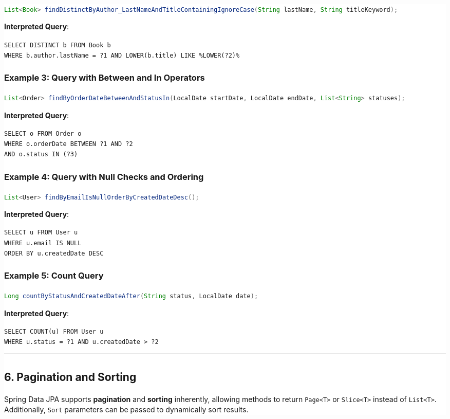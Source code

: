 ```java
List<Book> findDistinctByAuthor_LastNameAndTitleContainingIgnoreCase(String lastName, String titleKeyword);
```

**Interpreted Query**:
```
SELECT DISTINCT b FROM Book b 
WHERE b.author.lastName = ?1 AND LOWER(b.title) LIKE %LOWER(?2)%
```

### Example 3: Query with Between and In Operators

```java
List<Order> findByOrderDateBetweenAndStatusIn(LocalDate startDate, LocalDate endDate, List<String> statuses);
```

**Interpreted Query**:
```
SELECT o FROM Order o 
WHERE o.orderDate BETWEEN ?1 AND ?2 
AND o.status IN (?3)
```

### Example 4: Query with Null Checks and Ordering

```java
List<User> findByEmailIsNullOrderByCreatedDateDesc();
```

**Interpreted Query**:
```
SELECT u FROM User u 
WHERE u.email IS NULL 
ORDER BY u.createdDate DESC
```

### Example 5: Count Query

```java
Long countByStatusAndCreatedDateAfter(String status, LocalDate date);
```

**Interpreted Query**:
```
SELECT COUNT(u) FROM User u 
WHERE u.status = ?1 AND u.createdDate > ?2
```

---

<a name="pagination-sorting"></a>
## 6. Pagination and Sorting

Spring Data JPA supports **pagination** and **sorting** inherently, allowing methods to return `Page<T>` or `Slice<T>` instead of `List<T>`. Additionally, `Sort` parameters can be passed to dynamically sort results.
